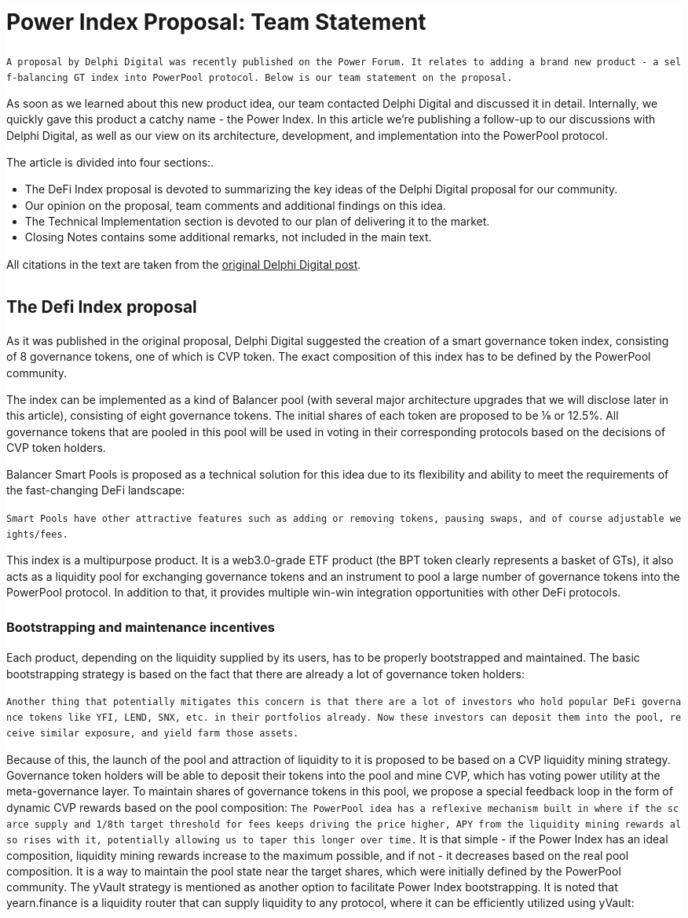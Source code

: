 # Power Index Proposal: Team Statement
`A proposal by Delphi Digital was recently published on the Power Forum. It relates to adding a brand new product - a self-balancing GT index into PowerPool protocol. Below is our team statement on the proposal.`

As soon as we learned about this new product idea, our team contacted Delphi Digital and discussed it in detail. Internally, we quickly gave this product a catchy name - the Power Index. In this article we’re publishing a follow-up to our discussions with Delphi Digital, as well as our view on its architecture, development, and implementation into the PowerPool protocol.

The article is divided into four sections:.
- The DeFi Index proposal is devoted to summarizing the key ideas of the Delphi Digital proposal for our community.
- Our opinion on the proposal, team comments and additional findings on this idea.
- The Technical Implementation section is devoted to our plan of delivering it to the market.
- Closing Notes contains some additional remarks, not included in the main text.

All citations in the text are taken from the [original Delphi Digital post](https://gov.powerpool.finance/t/re-imagining-the-powerpool/77/9).

## The Defi Index proposal
As it was published in the original proposal, Delphi Digital suggested the creation of a smart governance token index, consisting of 8 governance tokens, one of which is CVP token. The exact composition of this index has to be defined by the PowerPool community.

The index can be implemented as a kind of Balancer pool (with several major architecture upgrades that we will disclose later in this article), consisting of eight governance tokens. The initial shares of each token are proposed to be ⅛ or 12.5%. All governance tokens that are pooled in this pool will be used in voting in their corresponding protocols based on the decisions of CVP token holders.

Balancer Smart Pools is proposed as a technical solution for this idea due to its flexibility and ability to meet the requirements of the fast-changing DeFi landscape:

`Smart Pools have other attractive features such as adding or removing tokens, pausing swaps, and of course adjustable weights/fees.`

This index is a multipurpose product. It is a web3.0-grade ETF product (the BPT token clearly represents a basket of GTs), it also acts as a liquidity pool for exchanging governance tokens and an instrument to pool a large number of governance tokens into the PowerPool protocol. In addition to that, it provides multiple win-win integration opportunities with other DeFi protocols.

### Bootstrapping and maintenance incentives
Each product, depending on the liquidity supplied by its users, has to be properly bootstrapped and maintained. The basic bootstrapping strategy is based on the fact that there are already a lot of governance token holders:

`Another thing that potentially mitigates this concern is that there are a lot of investors who hold popular DeFi governance tokens like YFI, LEND, SNX, etc. in their portfolios already. Now these investors can deposit them into the pool, receive similar exposure, and yield farm those assets.`

Because of this, the launch of the pool and attraction of liquidity to it is proposed to be based on a CVP liquidity mining strategy. Governance token holders will be able to deposit their tokens into the pool and mine CVP, which has voting power utility at the meta-governance layer.
To maintain shares of governance tokens in this pool, we propose a special feedback loop in the form of dynamic CVP rewards based on the pool composition:
`The PowerPool idea has a reflexive mechanism built in where if the scarce supply and 1/8th target threshold for fees keeps driving the price higher, APY from the liquidity mining rewards also rises with it, potentially allowing us to taper this longer over time.`
It is that simple - if the Power Index has an ideal composition, liquidity mining rewards increase to the maximum possible, and if not - it decreases based on the real pool composition. It is a way to maintain the pool state near the target shares, which were initially defined by the PowerPool community.
The yVault strategy is mentioned as another option to facilitate Power Index bootstrapping. It is noted that yearn.finance is a liquidity router that can supply liquidity to any protocol, where it can be efficiently utilized using yVault:
